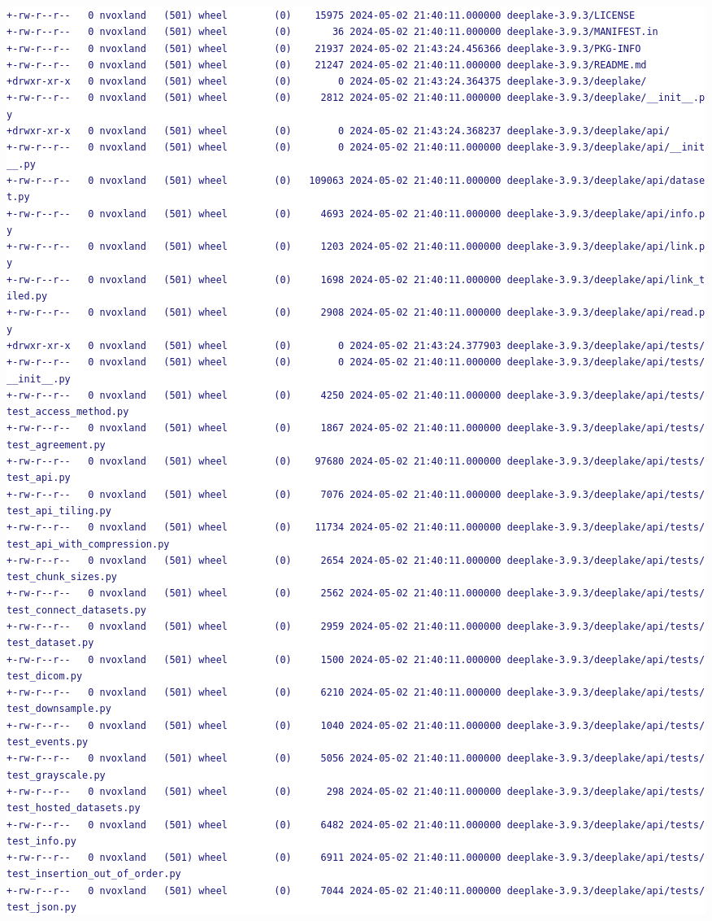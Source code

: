 ```diff
+-rw-r--r--   0 nvoxland   (501) wheel        (0)    15975 2024-05-02 21:40:11.000000 deeplake-3.9.3/LICENSE
+-rw-r--r--   0 nvoxland   (501) wheel        (0)       36 2024-05-02 21:40:11.000000 deeplake-3.9.3/MANIFEST.in
+-rw-r--r--   0 nvoxland   (501) wheel        (0)    21937 2024-05-02 21:43:24.456366 deeplake-3.9.3/PKG-INFO
+-rw-r--r--   0 nvoxland   (501) wheel        (0)    21247 2024-05-02 21:40:11.000000 deeplake-3.9.3/README.md
+drwxr-xr-x   0 nvoxland   (501) wheel        (0)        0 2024-05-02 21:43:24.364375 deeplake-3.9.3/deeplake/
+-rw-r--r--   0 nvoxland   (501) wheel        (0)     2812 2024-05-02 21:40:11.000000 deeplake-3.9.3/deeplake/__init__.py
+drwxr-xr-x   0 nvoxland   (501) wheel        (0)        0 2024-05-02 21:43:24.368237 deeplake-3.9.3/deeplake/api/
+-rw-r--r--   0 nvoxland   (501) wheel        (0)        0 2024-05-02 21:40:11.000000 deeplake-3.9.3/deeplake/api/__init__.py
+-rw-r--r--   0 nvoxland   (501) wheel        (0)   109063 2024-05-02 21:40:11.000000 deeplake-3.9.3/deeplake/api/dataset.py
+-rw-r--r--   0 nvoxland   (501) wheel        (0)     4693 2024-05-02 21:40:11.000000 deeplake-3.9.3/deeplake/api/info.py
+-rw-r--r--   0 nvoxland   (501) wheel        (0)     1203 2024-05-02 21:40:11.000000 deeplake-3.9.3/deeplake/api/link.py
+-rw-r--r--   0 nvoxland   (501) wheel        (0)     1698 2024-05-02 21:40:11.000000 deeplake-3.9.3/deeplake/api/link_tiled.py
+-rw-r--r--   0 nvoxland   (501) wheel        (0)     2908 2024-05-02 21:40:11.000000 deeplake-3.9.3/deeplake/api/read.py
+drwxr-xr-x   0 nvoxland   (501) wheel        (0)        0 2024-05-02 21:43:24.377903 deeplake-3.9.3/deeplake/api/tests/
+-rw-r--r--   0 nvoxland   (501) wheel        (0)        0 2024-05-02 21:40:11.000000 deeplake-3.9.3/deeplake/api/tests/__init__.py
+-rw-r--r--   0 nvoxland   (501) wheel        (0)     4250 2024-05-02 21:40:11.000000 deeplake-3.9.3/deeplake/api/tests/test_access_method.py
+-rw-r--r--   0 nvoxland   (501) wheel        (0)     1867 2024-05-02 21:40:11.000000 deeplake-3.9.3/deeplake/api/tests/test_agreement.py
+-rw-r--r--   0 nvoxland   (501) wheel        (0)    97680 2024-05-02 21:40:11.000000 deeplake-3.9.3/deeplake/api/tests/test_api.py
+-rw-r--r--   0 nvoxland   (501) wheel        (0)     7076 2024-05-02 21:40:11.000000 deeplake-3.9.3/deeplake/api/tests/test_api_tiling.py
+-rw-r--r--   0 nvoxland   (501) wheel        (0)    11734 2024-05-02 21:40:11.000000 deeplake-3.9.3/deeplake/api/tests/test_api_with_compression.py
+-rw-r--r--   0 nvoxland   (501) wheel        (0)     2654 2024-05-02 21:40:11.000000 deeplake-3.9.3/deeplake/api/tests/test_chunk_sizes.py
+-rw-r--r--   0 nvoxland   (501) wheel        (0)     2562 2024-05-02 21:40:11.000000 deeplake-3.9.3/deeplake/api/tests/test_connect_datasets.py
+-rw-r--r--   0 nvoxland   (501) wheel        (0)     2959 2024-05-02 21:40:11.000000 deeplake-3.9.3/deeplake/api/tests/test_dataset.py
+-rw-r--r--   0 nvoxland   (501) wheel        (0)     1500 2024-05-02 21:40:11.000000 deeplake-3.9.3/deeplake/api/tests/test_dicom.py
+-rw-r--r--   0 nvoxland   (501) wheel        (0)     6210 2024-05-02 21:40:11.000000 deeplake-3.9.3/deeplake/api/tests/test_downsample.py
+-rw-r--r--   0 nvoxland   (501) wheel        (0)     1040 2024-05-02 21:40:11.000000 deeplake-3.9.3/deeplake/api/tests/test_events.py
+-rw-r--r--   0 nvoxland   (501) wheel        (0)     5056 2024-05-02 21:40:11.000000 deeplake-3.9.3/deeplake/api/tests/test_grayscale.py
+-rw-r--r--   0 nvoxland   (501) wheel        (0)      298 2024-05-02 21:40:11.000000 deeplake-3.9.3/deeplake/api/tests/test_hosted_datasets.py
+-rw-r--r--   0 nvoxland   (501) wheel        (0)     6482 2024-05-02 21:40:11.000000 deeplake-3.9.3/deeplake/api/tests/test_info.py
+-rw-r--r--   0 nvoxland   (501) wheel        (0)     6911 2024-05-02 21:40:11.000000 deeplake-3.9.3/deeplake/api/tests/test_insertion_out_of_order.py
+-rw-r--r--   0 nvoxland   (501) wheel        (0)     7044 2024-05-02 21:40:11.000000 deeplake-3.9.3/deeplake/api/tests/test_json.py
```